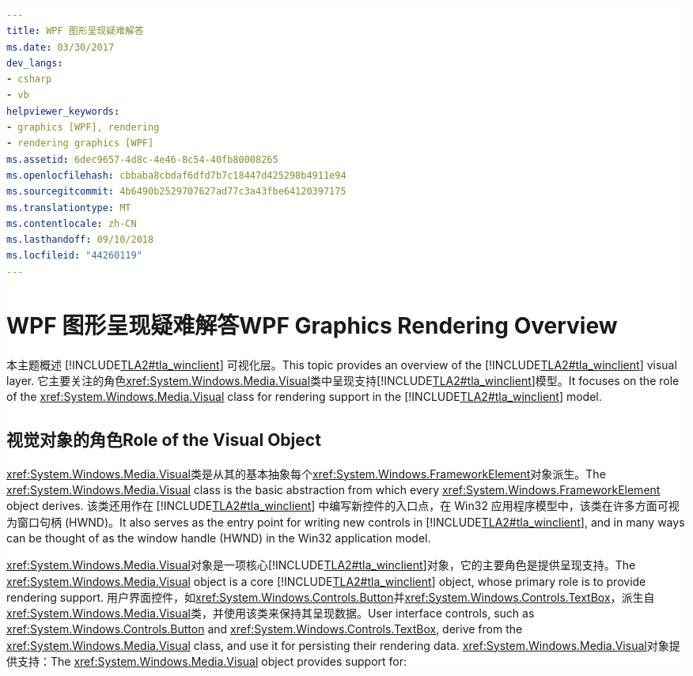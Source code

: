 ```yaml
---
title: WPF 图形呈现疑难解答
ms.date: 03/30/2017
dev_langs:
- csharp
- vb
helpviewer_keywords:
- graphics [WPF], rendering
- rendering graphics [WPF]
ms.assetid: 6dec9657-4d8c-4e46-8c54-40fb80008265
ms.openlocfilehash: cbbaba8cbdaf6dfd7b7c18447d425298b4911e94
ms.sourcegitcommit: 4b6490b2529707627ad77c3a43fbe64120397175
ms.translationtype: MT
ms.contentlocale: zh-CN
ms.lasthandoff: 09/10/2018
ms.locfileid: "44260119"
---
```

# <a name="wpf-graphics-rendering-overview"></a><span data-ttu-id="da337-102">WPF 图形呈现疑难解答</span><span class="sxs-lookup"><span data-stu-id="da337-102">WPF Graphics Rendering Overview</span></span>
<span data-ttu-id="da337-103">本主题概述 [!INCLUDE[TLA2#tla_winclient](../../../../includes/tla2sharptla-winclient-md.md)] 可视化层。</span><span class="sxs-lookup"><span data-stu-id="da337-103">This topic provides an overview of the [!INCLUDE[TLA2#tla_winclient](../../../../includes/tla2sharptla-winclient-md.md)] visual layer.</span></span> <span data-ttu-id="da337-104">它主要关注的角色<xref:System.Windows.Media.Visual>类中呈现支持[!INCLUDE[TLA2#tla_winclient](../../../../includes/tla2sharptla-winclient-md.md)]模型。</span><span class="sxs-lookup"><span data-stu-id="da337-104">It focuses on the role of the <xref:System.Windows.Media.Visual> class for rendering support in the [!INCLUDE[TLA2#tla_winclient](../../../../includes/tla2sharptla-winclient-md.md)] model.</span></span>  
  
  
<a name="role_of_visual_object"></a>   
## <a name="role-of-the-visual-object"></a><span data-ttu-id="da337-105">视觉对象的角色</span><span class="sxs-lookup"><span data-stu-id="da337-105">Role of the Visual Object</span></span>  
 <span data-ttu-id="da337-106"><xref:System.Windows.Media.Visual>类是从其的基本抽象每个<xref:System.Windows.FrameworkElement>对象派生。</span><span class="sxs-lookup"><span data-stu-id="da337-106">The <xref:System.Windows.Media.Visual> class is the basic abstraction from which every <xref:System.Windows.FrameworkElement> object derives.</span></span> <span data-ttu-id="da337-107">该类还用作在 [!INCLUDE[TLA2#tla_winclient](../../../../includes/tla2sharptla-winclient-md.md)] 中编写新控件的入口点，在 Win32 应用程序模型中，该类在许多方面可视为窗口句柄 (HWND)。</span><span class="sxs-lookup"><span data-stu-id="da337-107">It also serves as the entry point for writing new controls in [!INCLUDE[TLA2#tla_winclient](../../../../includes/tla2sharptla-winclient-md.md)], and in many ways can be thought of as the window handle (HWND) in the Win32 application model.</span></span>  
  
 <span data-ttu-id="da337-108"><xref:System.Windows.Media.Visual>对象是一项核心[!INCLUDE[TLA2#tla_winclient](../../../../includes/tla2sharptla-winclient-md.md)]对象，它的主要角色是提供呈现支持。</span><span class="sxs-lookup"><span data-stu-id="da337-108">The <xref:System.Windows.Media.Visual> object is a core [!INCLUDE[TLA2#tla_winclient](../../../../includes/tla2sharptla-winclient-md.md)] object, whose primary role is to provide rendering support.</span></span> <span data-ttu-id="da337-109">用户界面控件，如<xref:System.Windows.Controls.Button>并<xref:System.Windows.Controls.TextBox>，派生自<xref:System.Windows.Media.Visual>类，并使用该类来保持其呈现数据。</span><span class="sxs-lookup"><span data-stu-id="da337-109">User interface controls, such as <xref:System.Windows.Controls.Button> and <xref:System.Windows.Controls.TextBox>, derive from the <xref:System.Windows.Media.Visual> class, and use it for persisting their rendering data.</span></span> <span data-ttu-id="da337-110"><xref:System.Windows.Media.Visual>对象提供支持：</span><span class="sxs-lookup"><span data-stu-id="da337-110">The <xref:System.Windows.Media.Visual> object provides support for:</span></span>  
  